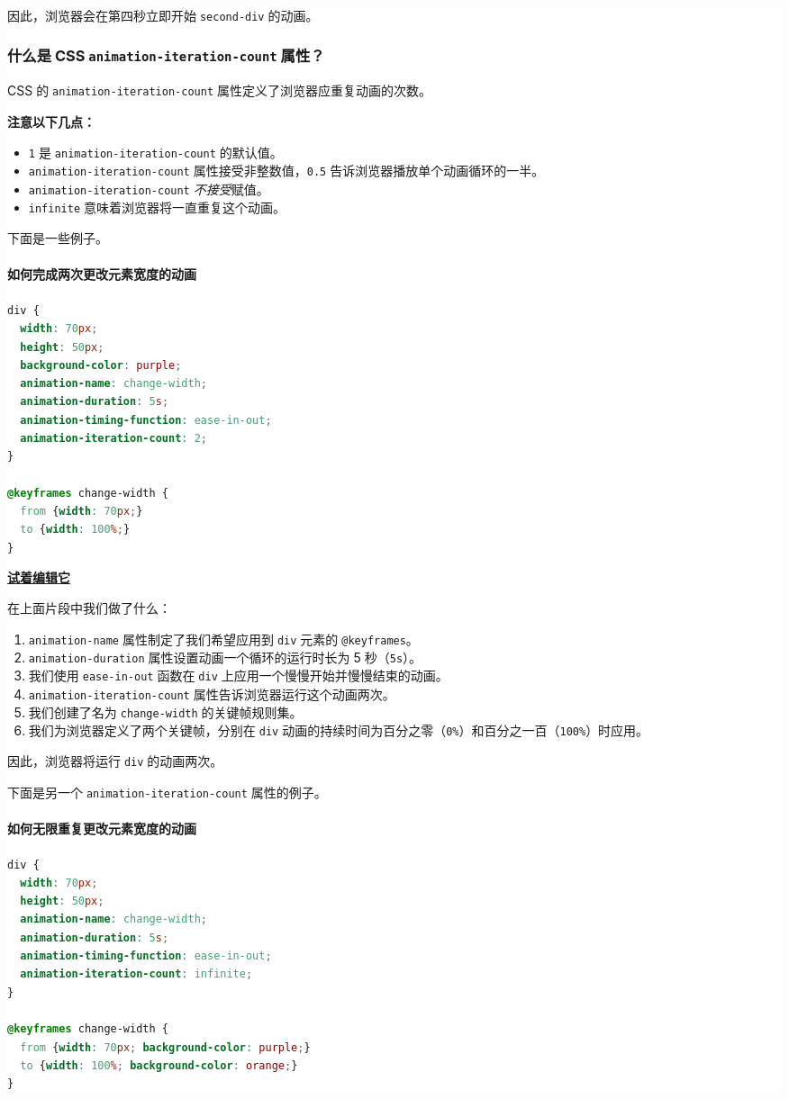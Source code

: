 因此，浏览器会在第四秒立即开始 `second-div` 的动画。

<h3 id="what-is-the-css-animation-iteration-count-property">什么是 CSS <code>animation-iteration-count</code> 属性？</h3>

CSS 的 `animation-iteration-count` 属性定义了浏览器应重复动画的次数。

**注意以下几点：**

- `1` 是 `animation-iteration-count` 的默认值。
- `animation-iteration-count` 属性接受非整数值，`0.5` 告诉浏览器播放单个动画循环的一半。
- `animation-iteration-count` *不接受*赋值。
- `infinite` 意味着浏览器将一直重复这个动画。

下面是一些例子。

#### 如何完成两次更改元素宽度的动画

```css
div {
  width: 70px;
  height: 50px;
  background-color: purple;
  animation-name: change-width;
  animation-duration: 5s;
  animation-timing-function: ease-in-out;
  animation-iteration-count: 2;
}

@keyframes change-width {
  from {width: 70px;}
  to {width: 100%;}
}
```

[**试着编辑它**][55]

在上面片段中我们做了什么：

1. `animation-name` 属性制定了我们希望应用到 `div` 元素的 `@keyframes`。
2. `animation-duration` 属性设置动画一个循环的运行时长为 5 秒（`5s`）。
3. 我们使用 `ease-in-out` 函数在 `div` 上应用一个慢慢开始并慢慢结束的动画。
4. `animation-iteration-count` 属性告诉浏览器运行这个动画两次。
5.  我们创建了名为 `change-width` 的关键帧规则集。
6. 我们为浏览器定义了两个关键帧，分别在 `div` 动画的持续时间为百分之零（`0%`）和百分之一百（`100%`）时应用。

因此，浏览器将运行 `div` 的动画两次。

下面是另一个 `animation-iteration-count` 属性的例子。

#### 如何无限重复更改元素宽度的动画

```css
div {
  width: 70px;
  height: 50px;
  animation-name: change-width;
  animation-duration: 5s;
  animation-timing-function: ease-in-out;
  animation-iteration-count: infinite;
}

@keyframes change-width {
  from {width: 70px; background-color: purple;}
  to {width: 100%; background-color: orange;}
}
```


[1]: https://www.freecodecamp.org/news/tag/css/
[2]: https://www.freecodecamp.org/news/author/oluwatobiss/
[3]: https://codesweetly.com/css-pseudo-selectors
[4]: #what-are-css-transitions
[5]: #categories-of-css-transition-properties
[6]: #what-are-the-required-css-transition-properties
[7]: #what-is-the-css-transition-property
[8]: #what-is-the-css-transition-duration-property
[9]: #examples-of-the-required-css-transition-properties
[10]: #what-are-the-optional-css-transition-properties
[11]: #what-is-the-css-transition-timing-function-property
[12]: #what-is-a-css-transition-delay-property
[13]: #examples-of-the-optional-css-transition-properties
[14]: #shorthand-for-defining-the-css-transition-properties
[15]: #what-is-css-animation
[16]: #components-of-css-animations
[17]: #what-are-css-keyframes
[18]: #what-are-css-animation-properties
[19]: #what-is-the-css-animation-name-property
[20]: #what-is-the-css-animation-duration-property
[21]: #what-is-the-css-animation-timing-function-property
[22]: #what-is-the-css-animation-delay-property
[23]: #what-is-the-css-animation-iteration-count-property
[24]: #what-is-the-css-animation-direction-property
[25]: #what-is-the-css-animation-play-state-property
[26]: #what-is-the-css-animation-fill-mode-property
[27]: #what-is-a-css-animation-property
[28]: #important-stuff-to-know-about-css-transitions-and-animations
[29]: #wrapping-up
[30]: https://codesweetly.com/try-it-sdk/css/css-transitions/js-dsymqf
[31]: https://codesweetly.com/try-it-sdk/css/css-transitions/js-ufwgbu
[32]: https://developer.mozilla.org/en-US/docs/Web/API/Element/transitionend_event
[33]: https://codesweetly.com/try-it-sdk/css/css-transitions/js-cq27rd
[34]: https://codesweetly.com/try-it-sdk/css/css-transitions/js-huvkzp
[35]: https://www.cssportal.com/css-cubic-bezier-generator/
[36]: https://codesweetly.com/try-it-sdk/css/css-transitions/js-tqzgmf
[37]: https://codesweetly.com/try-it-sdk/css/css-transitions/js-1gqwai
[38]: https://codesweetly.com/try-it-sdk/css/css-transitions/js-ejjufi
[39]: https://codesweetly.com/try-it-sdk/css/css-transitions/js-vtvbpo
[40]: https://codesweetly.com/try-it-sdk/css/css-transitions/js-ajygzm
[41]: https://developer.mozilla.org/en-US/docs/Web/CSS/At-rule
[42]: https://codesweetly.com/css-ruleset
[43]: https://developer.mozilla.org/en-US/docs/Web/API/CSSKeyframesRule
[44]: https://developer.mozilla.org/en-US/docs/Web/API/Element/animationstart_event
[45]: https://developer.mozilla.org/en-US/docs/Web/API/Element/animationend_event
[46]: https://codesweetly.com/css-animations-explained#what-is-an-animation-fill-mode-property-in-css
[47]: https://codesweetly.com/try-it-sdk/css/css-animations/js-h6mb4k
[48]: https://codesweetly.com/css-ruleset
[49]: https://codesweetly.com/try-it-sdk/css/css-animations/js-prumgo
[50]: https://www.cssportal.com/css-cubic-bezier-generator/
[51]: https://codesweetly.com/try-it-sdk/css/css-animations/js-tzwrdc
[52]: https://codesweetly.com/try-it-sdk/css/css-animations/js-janmqa
[53]: https://codesweetly.com/try-it-sdk/css/css-animations/js-iidpmk
[54]: https://codesweetly.com/try-it-sdk/css/css-animations/js-6xga4t
[55]: https://codesweetly.com/try-it-sdk/css/css-animations/js-vbcswe
[56]: https://codesweetly.com/try-it-sdk/css/css-animations/js-p1zwk5
[57]: https://codesweetly.com/try-it-sdk/css/css-animations/js-d2n3zt
[58]: https://codesweetly.com/try-it-sdk/css/css-animations/js-ld9kms
[59]: https://codesweetly.com/try-it-sdk/css/css-animations/js-kbommn
[60]: https://codesweetly.com/css-pseudo-selectors
[61]: https://codesweetly.com/try-it-sdk/css/css-animations/js-lkc7mw
[62]: https://codesweetly.com/try-it-sdk/css/css-animations/js-nfmq3r
[63]: https://codesweetly.com/try-it-sdk/css/css-animations/js-gbypmt
[64]: https://codesweetly.com/try-it-sdk/css/css-animations/js-37ccew
[65]: https://codesweetly.com/css-ruleset
[66]: https://codesweetly.com/try-it-sdk/css/css-animations/js-4lyg4d
[67]: https://www.quackit.com/css/functions/css_hue-rotate_function.cfm
[68]: https://developer.mozilla.org/en-US/docs/Web/CSS/CSS_animated_properties
[69]: https://codesweetly.com/web-tech-terms-e#expensive-operation-computing
[70]: https://codesweetly.com/web-tech-terms-c#cpu-intensive
[71]: https://dzhavat.github.io/2021/02/18/debugging-layout-repaint-issues-triggered-by-css-transition.html
[72]: https://amzn.to/3Pa4bI4
[73]: https://amzn.to/3Pa4bI4
[74]: https://www.freecodecamp.org/news/author/oluwatobiss
[75]: https://www.freecodecamp.org/learn/